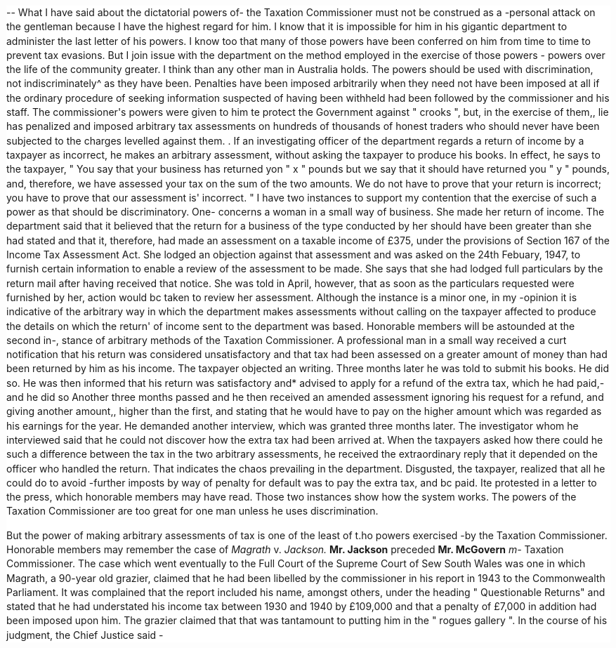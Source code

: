 -- What I have said about the dictatorial powers of- the Taxation Commissioner must not be construed as a -personal attack on the gentleman because I have the highest regard for him. I know that it is impossible for him in his gigantic department to administer the last letter of his powers. I know too that many of those powers have been conferred on him from time to time to prevent tax evasions. But I join issue with the department on the method employed in the exercise of those powers - powers over the life of the community greater. I think than any other man in Australia holds. The powers should be used with discrimination, not indiscriminately^ as they have been.  Penalties have been imposed arbitrarily when they need not have been imposed at all if the ordinary procedure of seeking information suspected of having been withheld had been followed by the commissioner and his staff. The commissioner's powers were given to him te protect the Government against " crooks ", but, in the exercise of them,, lie has penalized and imposed arbitrary tax assessments on hundreds of thousands of honest traders who should never have been subjected to the charges levelled against them. . If an investigating officer of the department regards a return of income by a taxpayer as incorrect, he makes an arbitrary assessment, without asking the taxpayer to produce his books. In effect, he says to the taxpayer, " You say that your business has returned yon " x " pounds but we say that it should have returned you " y " pounds, and, therefore, we have assessed your tax on the sum of the two amounts. We do not have to prove that your return is incorrect; you have to prove that our assessment is' incorrect. " I have two instances to support my contention that the exercise of such a power as that  should be discriminatory. One- concerns a woman in a small way of business. She made her return of income. The department said that it believed that the return for a business of the type conducted by her should have been greater than she had stated and that it, therefore, had made an assessment on a taxable income of £375, under the provisions of Section 167 of the Income Tax Assessment Act. She lodged an objection against that assessment and was asked on the 24th Febuary, 1947, to furnish certain information to enable a review of the assessment to be made. She says that she had lodged full particulars by the return mail after having received that notice. She was told in April, however, that as soon as the particulars requested were furnished by her, action would bc taken to review her assessment. Although the instance is a minor one, in my -opinion it is indicative of the arbitrary way in which the department makes assessments without calling on the taxpayer affected to produce the details on which the return' of income sent to the department was based. Honorable members will be astounded at the second in-, stance of arbitrary methods of the Taxation Commissioner. A professional man in a small way received a curt notification that his return was considered unsatisfactory and that tax had been assessed on a greater amount of money than had been returned by him as his income. The taxpayer objected an writing. Three months later he was told to submit his books. He did so. He was then informed that his return was satisfactory and* advised to apply for a refund of the extra tax, which he had paid,- and he did so Another three months passed and he then received an amended assessment ignoring his request for a refund, and giving another amount,, higher than the first, and stating that he would have to pay on the higher amount which was regarded as his earnings for the year. He demanded another interview, which was granted three months later. The investigator whom he interviewed said that he could not discover how the extra tax had been arrived at. When the taxpayers asked how there could he such a difference between the tax in the two arbitrary assessments, he  received the extraordinary reply that it depended on the officer who handled the return. That indicates the chaos prevailing in the department. Disgusted, the taxpayer, realized that all he could do to avoid -further imposts by way of penalty for default was to pay the extra tax, and bc paid. Ite protested in a letter to the press, which honorable members may have read. Those two instances show how the system works. The powers of the Taxation Commissioner are too great for one man unless he uses discrimination. 

But the power of making arbitrary assessments of tax is one of the least of t.ho powers exercised -by the Taxation Commissioner. Honorable members may remember the case of  *Magrath*  v.  *Jackson.*  **Mr. Jackson**  preceded  **Mr. McGovern**  *m-*  Taxation Commissioner. The case which went eventually to the Full Court of the Supreme Court of Sew South Wales was one in which Magrath, a 90-year old grazier, claimed that he had been libelled by the commissioner in his report in 1943 to the Commonwealth Parliament. It was complained that the report included his name, amongst others, under the heading " Questionable Returns" and stated that he had understated his income tax between 1930 and 1940 by £109,000 and that a penalty of £7,000 in addition had been imposed upon him. The grazier claimed that that was tantamount to putting him in the " rogues gallery ". In the course of his judgment, the Chief Justice said - 
